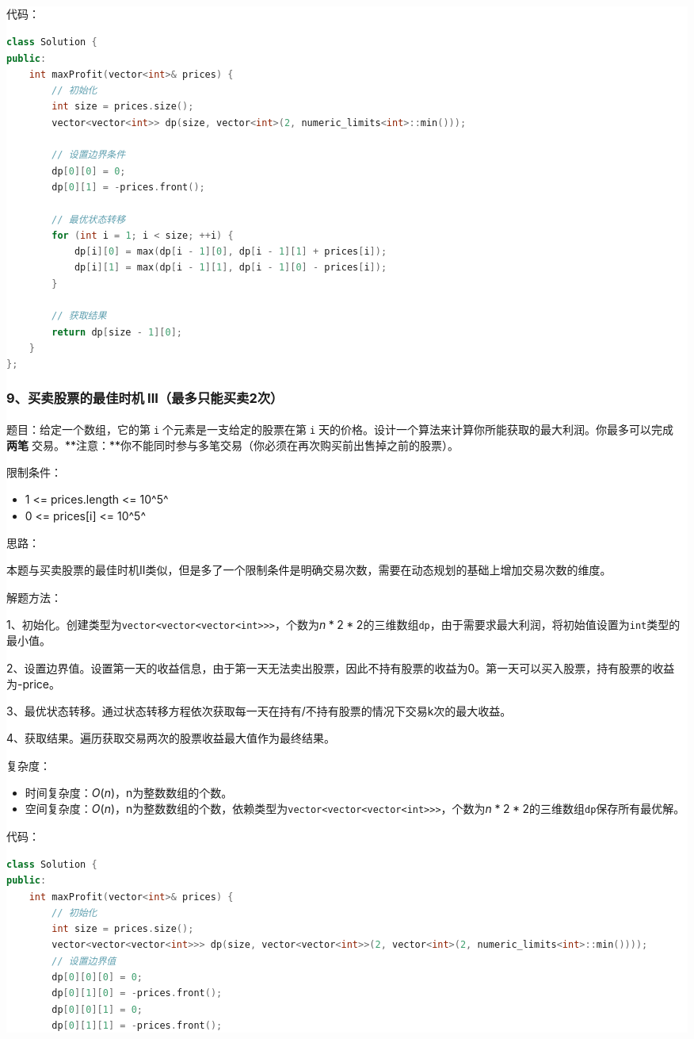 代码：

```c++
class Solution {
public:
    int maxProfit(vector<int>& prices) {
        // 初始化
        int size = prices.size();
        vector<vector<int>> dp(size, vector<int>(2, numeric_limits<int>::min()));

        // 设置边界条件
        dp[0][0] = 0;
        dp[0][1] = -prices.front();

        // 最优状态转移
        for (int i = 1; i < size; ++i) {
            dp[i][0] = max(dp[i - 1][0], dp[i - 1][1] + prices[i]);  
            dp[i][1] = max(dp[i - 1][1], dp[i - 1][0] - prices[i]);  
        }

        // 获取结果
        return dp[size - 1][0];
    }
};
```

### 9、买卖股票的最佳时机 III（最多只能买卖2次）

题目：给定一个数组，它的第 `i` 个元素是一支给定的股票在第 `i` 天的价格。设计一个算法来计算你所能获取的最大利润。你最多可以完成 **两笔** 交易。**注意：**你不能同时参与多笔交易（你必须在再次购买前出售掉之前的股票）。

限制条件：

- 1 <= prices.length <= 10^5^
- 0 <= prices[i] <= 10^5^

思路：

本题与买卖股票的最佳时机II类似，但是多了一个限制条件是明确交易次数，需要在动态规划的基础上增加交易次数的维度。

解题方法：

1、初始化。创建类型为`vector<vector<vector<int>>>`，个数为$n * 2 * 2$的三维数组`dp`，由于需要求最大利润，将初始值设置为`int`类型的最小值。

2、设置边界值。设置第一天的收益信息，由于第一天无法卖出股票，因此不持有股票的收益为0。第一天可以买入股票，持有股票的收益为-price。

3、最优状态转移。通过状态转移方程依次获取每一天在持有/不持有股票的情况下交易k次的最大收益。

4、获取结果。遍历获取交易两次的股票收益最大值作为最终结果。

复杂度：

- 时间复杂度：$O(n)$，n为整数数组的个数。
- 空间复杂度：$O(n)$，n为整数数组的个数，依赖类型为`vector<vector<vector<int>>>`，个数为$n * 2 * 2$的三维数组`dp`保存所有最优解。

代码：

```c++
class Solution {
public:
    int maxProfit(vector<int>& prices) {
        // 初始化
        int size = prices.size();
        vector<vector<vector<int>>> dp(size, vector<vector<int>>(2, vector<int>(2, numeric_limits<int>::min())));
        // 设置边界值
        dp[0][0][0] = 0;
        dp[0][1][0] = -prices.front();
        dp[0][0][1] = 0;
        dp[0][1][1] = -prices.front();

```